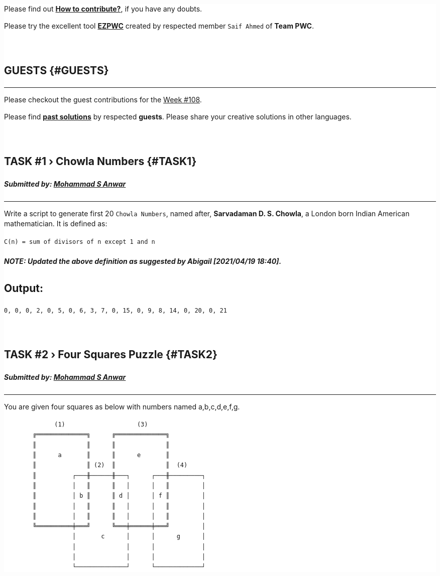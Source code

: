 Please find out [**How to contribute?**](/blog/how-to-contribute), if you have any doubts.

Please try the excellent tool [**EZPWC**](https://github.com/saiftynet/EZPWC) created by respected member `Saif Ahmed` of **Team PWC**.

<br>

## GUESTS {#GUESTS}

***

Please checkout the guest contributions for the [Week #108](https://perlweeklychallenge.org/blog/guest-contribution/#108).

Please find [**past solutions**](/blog/guest-contribution) by respected **guests**. Please share your creative solutions in other languages.

<br>

## TASK #1 › Chowla Numbers {#TASK1}
##### **Submitted by:** [Mohammad S Anwar](http://www.manwar.org/)
***

Write a script to generate first 20 `Chowla Numbers`, named after, **Sarvadaman D. S. Chowla**, a London born Indian American mathematician. It is defined as:

    C(n) = sum of divisors of n except 1 and n

##### NOTE: Updated the above definition as suggested by Abigail [2021/04/19 18:40].

## Output:

    0, 0, 0, 2, 0, 5, 0, 6, 3, 7, 0, 15, 0, 9, 8, 14, 0, 20, 0, 21

<br>

## TASK #2 › Four Squares Puzzle {#TASK2}
##### **Submitted by:** [Mohammad S Anwar](http://www.manwar.org/)
***

You are given four squares as below with numbers named a,b,c,d,e,f,g.

                  (1)                    (3)
            ╔══════════════╗      ╔══════════════╗
            ║              ║      ║              ║
            ║      a       ║      ║      e       ║
            ║              ║ (2)  ║              ║  (4)
            ║          ┌───╫──────╫───┐      ┌───╫─────────┐
            ║          │   ║      ║   │      │   ║         │
            ║          │ b ║      ║ d │      │ f ║         │
            ║          │   ║      ║   │      │   ║         │
            ║          │   ║      ║   │      │   ║         │
            ╚══════════╪═══╝      ╚═══╪══════╪═══╝         │
                       │       c      │      │      g      │
                       │              │      │             │
                       │              │      │             │
                       └──────────────┘      └─────────────┘
